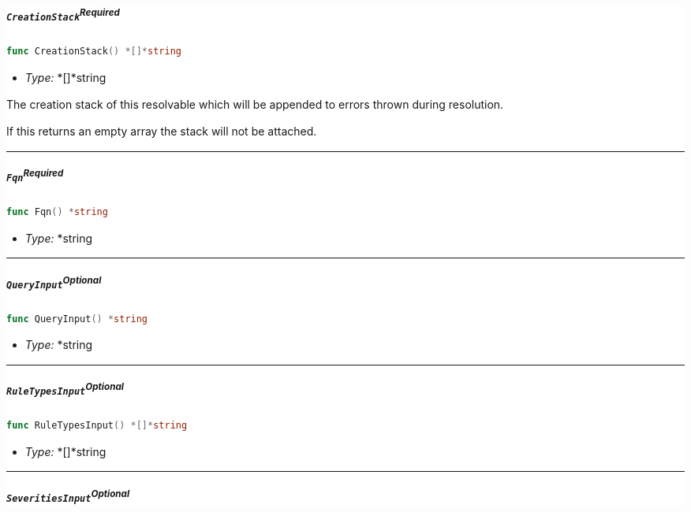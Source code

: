 
##### `CreationStack`<sup>Required</sup> <a name="CreationStack" id="@cdktf/provider-datadog.securityNotificationRule.SecurityNotificationRuleSelectorsOutputReference.property.creationStack"></a>

```go
func CreationStack() *[]*string
```

- *Type:* *[]*string

The creation stack of this resolvable which will be appended to errors thrown during resolution.

If this returns an empty array the stack will not be attached.

---

##### `Fqn`<sup>Required</sup> <a name="Fqn" id="@cdktf/provider-datadog.securityNotificationRule.SecurityNotificationRuleSelectorsOutputReference.property.fqn"></a>

```go
func Fqn() *string
```

- *Type:* *string

---

##### `QueryInput`<sup>Optional</sup> <a name="QueryInput" id="@cdktf/provider-datadog.securityNotificationRule.SecurityNotificationRuleSelectorsOutputReference.property.queryInput"></a>

```go
func QueryInput() *string
```

- *Type:* *string

---

##### `RuleTypesInput`<sup>Optional</sup> <a name="RuleTypesInput" id="@cdktf/provider-datadog.securityNotificationRule.SecurityNotificationRuleSelectorsOutputReference.property.ruleTypesInput"></a>

```go
func RuleTypesInput() *[]*string
```

- *Type:* *[]*string

---

##### `SeveritiesInput`<sup>Optional</sup> <a name="SeveritiesInput" id="@cdktf/provider-datadog.securityNotificationRule.SecurityNotificationRuleSelectorsOutputReference.property.severitiesInput"></a>
